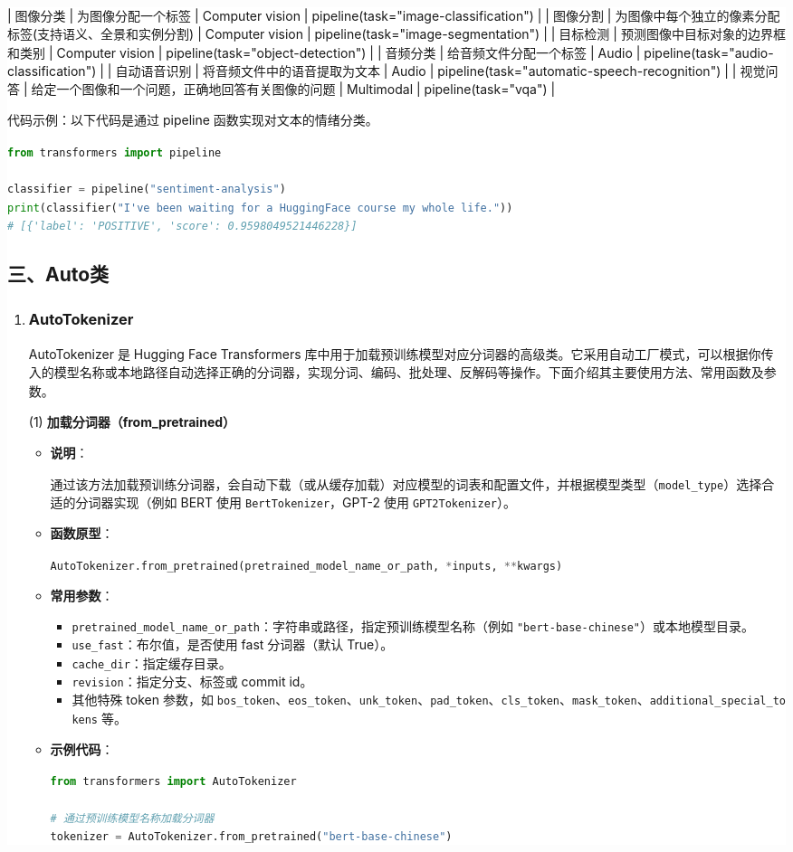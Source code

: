 | 图像分类     | 为图像分配一个标签                                       | Computer vision | pipeline(task="image-classification")         |
| 图像分割     | 为图像中每个独立的像素分配标签(支持语义、全景和实例分割) | Computer vision | pipeline(task="image-segmentation")           |
| 目标检测     | 预测图像中目标对象的边界框和类别                         | Computer vision | pipeline(task="object-detection")             |
| 音频分类     | 给音频文件分配一个标签                                   | Audio           | pipeline(task="audio-classification")         |
| 自动语音识别 | 将音频文件中的语音提取为文本                             | Audio           | pipeline(task="automatic-speech-recognition") |
| 视觉问答     | 给定一个图像和一个问题，正确地回答有关图像的问题         | Multimodal      | pipeline(task="vqa")                          |

代码示例：以下代码是通过 pipeline 函数实现对文本的情绪分类。

```python
from transformers import pipeline

classifier = pipeline("sentiment-analysis")
print(classifier("I've been waiting for a HuggingFace course my whole life."))
# [{'label': 'POSITIVE', 'score': 0.9598049521446228}]
```



## 三、Auto类

1. ### AutoTokenizer 

   AutoTokenizer 是 Hugging Face Transformers 库中用于加载预训练模型对应分词器的高级类。它采用自动工厂模式，可以根据你传入的模型名称或本地路径自动选择正确的分词器，实现分词、编码、批处理、反解码等操作。下面介绍其主要使用方法、常用函数及参数。

    (1) **加载分词器（from_pretrained）**

      - **说明**：

        通过该方法加载预训练分词器，会自动下载（或从缓存加载）对应模型的词表和配置文件，并根据模型类型（`model_type`）选择合适的分词器实现（例如 BERT 使用 `BertTokenizer`，GPT-2 使用 `GPT2Tokenizer`）。

      - **函数原型**：

        ```python
        AutoTokenizer.from_pretrained(pretrained_model_name_or_path, *inputs, **kwargs)
        ```

      - **常用参数**：

        - `pretrained_model_name_or_path`：字符串或路径，指定预训练模型名称（例如 `"bert-base-chinese"`）或本地模型目录。
        - `use_fast`：布尔值，是否使用 fast 分词器（默认 True）。
        - `cache_dir`：指定缓存目录。
        - `revision`：指定分支、标签或 commit id。
        - 其他特殊 token 参数，如 `bos_token`、`eos_token`、`unk_token`、`pad_token`、`cls_token`、`mask_token`、`additional_special_tokens` 等。

      - **示例代码**：

        ```python
        from transformers import AutoTokenizer
        
        # 通过预训练模型名称加载分词器
        tokenizer = AutoTokenizer.from_pretrained("bert-base-chinese")
        ```
